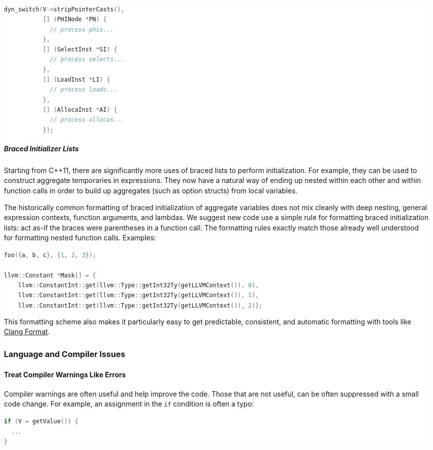 ``` c++
dyn_switch(V->stripPointerCasts(),
           [] (PHINode *PN) {
             // process phis...
           },
           [] (SelectInst *SI) {
             // process selects...
           },
           [] (LoadInst *LI) {
             // process loads...
           },
           [] (AllocaInst *AI) {
             // process allocas...
           });
```

##### Braced Initializer Lists

Starting from C++11, there are significantly more uses of braced lists
to perform initialization. For example, they can be used to construct
aggregate temporaries in expressions. They now have a natural way of
ending up nested within each other and within function calls in order to
build up aggregates (such as option structs) from local variables.

The historically common formatting of braced initialization of aggregate
variables does not mix cleanly with deep nesting, general expression
contexts, function arguments, and lambdas. We suggest new code use a
simple rule for formatting braced initialization lists: act as-if the
braces were parentheses in a function call. The formatting rules exactly
match those already well understood for formatting nested function
calls. Examples:

``` c++
foo({a, b, c}, {1, 2, 3});

llvm::Constant *Mask[] = {
    llvm::ConstantInt::get(llvm::Type::getInt32Ty(getLLVMContext()), 0),
    llvm::ConstantInt::get(llvm::Type::getInt32Ty(getLLVMContext()), 1),
    llvm::ConstantInt::get(llvm::Type::getInt32Ty(getLLVMContext()), 2)};
```

This formatting scheme also makes it particularly easy to get
predictable, consistent, and automatic formatting with tools like [Clang
Format](https://clang.llvm.org/docs/ClangFormat.html).

### Language and Compiler Issues

#### Treat Compiler Warnings Like Errors

Compiler warnings are often useful and help improve the code. Those that
are not useful, can be often suppressed with a small code change. For
example, an assignment in the `if` condition is often a typo:

``` c++
if (V = getValue()) {
  ...
}
```
